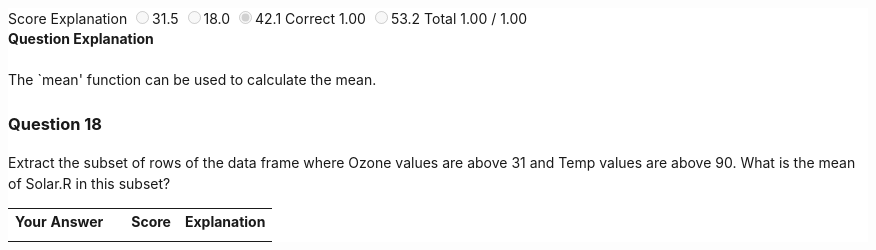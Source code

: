 <th></th>
<th>Score</th>
<th>Explanation</th>
</tr>
<tr data-randomizable-option="data-randomizable-option">
<td class="course-quiz-student-answer" dir="auto">
<input dir="auto" class="course-quiz-input" type="radio" name="answer[a8fe7d3ead9ec3f1292e20c043c84662][]" id="gensym_552a31794206f" value="184f4f7c52fe06a86a2fde06833e0270" disabled>31.5</td>
<td></td>
<td></td>
<td></td>
</tr>
<tr data-randomizable-option="data-randomizable-option">
<td class="course-quiz-student-answer" dir="auto">
<input dir="auto" class="course-quiz-input" type="radio" name="answer[a8fe7d3ead9ec3f1292e20c043c84662][]" id="gensym_552a317942692" value="5b9c2b310556b154f6013abe3750a17a" disabled>18.0</td>
<td></td>
<td></td>
<td></td>
</tr>
<tr data-randomizable-option="data-randomizable-option">
<td class="course-quiz-student-answer" dir="auto">
<input dir="auto" class="course-quiz-input" type="radio" name="answer[a8fe7d3ead9ec3f1292e20c043c84662][]" id="gensym_552a317942ee3" value="874cf34402fb46510b2cb616e911c9f6" checked disabled>42.1</td>
<td><span class="course-quiz-answer-correct" title="Correct" alt="Correct"><span class="icon-ok" alt="Correct"><span class="accessible-text-for-reader">Correct</span></span></span></td>
<td>1.00</td>
<td></td>
</tr>
<tr data-randomizable-option="data-randomizable-option">
<td class="course-quiz-student-answer" dir="auto">
<input dir="auto" class="course-quiz-input" type="radio" name="answer[a8fe7d3ead9ec3f1292e20c043c84662][]" id="gensym_552a317947040" value="b6529093b15c1211119d7dac39884ae5" disabled>53.2</td>
<td></td>
<td></td>
<td></td>
</tr>
<tr>
<td>Total</td>
<td></td>
<td>1.00 / 1.00</td>
<td></td>
</tr>
</table>
<div dir="auto" class="course-quiz-question-explanation">
<b>Question Explanation<br><br></b>The `mean' function can be used to calculate the mean.</div>
</div><div class="course-quiz-question-body">
<h3 class="course-quiz-question-number">Question 18</h3>
<div dir="auto" class="course-quiz-question-text">Extract the subset of rows of the data frame where Ozone values are above 31 and Temp values are above 90. What is the mean of Solar.R in this subset?</div>
<div dir="auto" class="course-quiz-options"></div>
<table class="table">
<tr>
<th>Your Answer</th>
<th></th>
<th>Score</th>
<th>Explanation</th>
</tr>
<tr data-randomizable-option="data-randomizable-option">
<td class="course-quiz-student-answer" dir="auto">